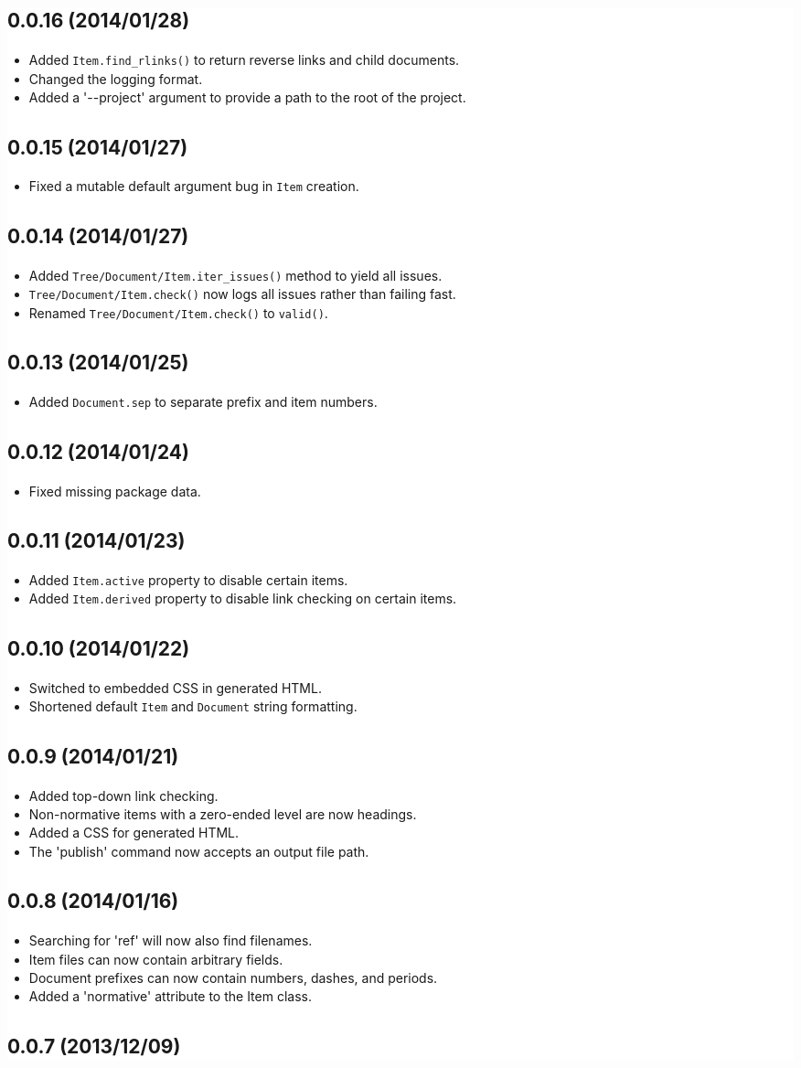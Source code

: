 ## 0.0.16 (2014/01/28)

- Added `Item.find_rlinks()` to return reverse links and child documents.
- Changed the logging format.
- Added a '--project' argument to provide a path to the root of the project.

## 0.0.15 (2014/01/27)

- Fixed a mutable default argument bug in `Item` creation.

## 0.0.14 (2014/01/27)

- Added `Tree/Document/Item.iter_issues()` method to yield all issues.
- `Tree/Document/Item.check()` now logs all issues rather than failing fast.
- Renamed `Tree/Document/Item.check()` to `valid()`.

## 0.0.13 (2014/01/25)

- Added `Document.sep` to separate prefix and item numbers.

## 0.0.12 (2014/01/24)

- Fixed missing package data.

## 0.0.11 (2014/01/23)

- Added `Item.active` property to disable certain items.
- Added `Item.derived` property to disable link checking on certain items.

## 0.0.10 (2014/01/22)

- Switched to embedded CSS in generated HTML.
- Shortened default `Item` and `Document` string formatting.

## 0.0.9 (2014/01/21)

- Added top-down link checking.
- Non-normative items with a zero-ended level are now headings.
- Added a CSS for generated HTML.
- The 'publish' command now accepts an output file path.

## 0.0.8 (2014/01/16)

- Searching for 'ref' will now also find filenames.
- Item files can now contain arbitrary fields.
- Document prefixes can now contain numbers, dashes, and periods.
- Added a 'normative' attribute to the Item class.

## 0.0.7 (2013/12/09)
